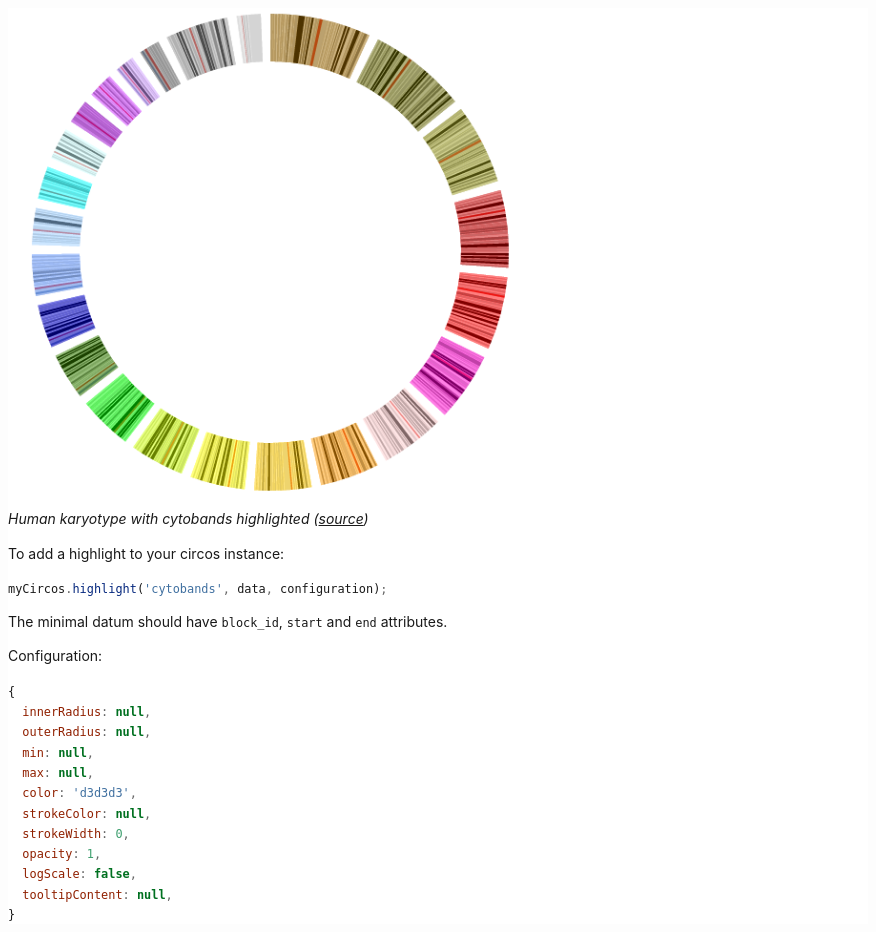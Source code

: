   <img src="doc/highlight.png" width="60%" alt="highlight">
  <br/>
  <i>Human karyotype with cytobands highlighted (<a href="demo/highlight.js">source</a>)</i>
</p>

To add a highlight to your circos instance:

```javascript
myCircos.highlight('cytobands', data, configuration);
```

The minimal datum should have `block_id`, `start` and `end` attributes.

Configuration:

```javascript
{
  innerRadius: null,
  outerRadius: null,
  min: null,
  max: null,
  color: 'd3d3d3',
  strokeColor: null,
  strokeWidth: 0,
  opacity: 1,
  logScale: false,
  tooltipContent: null,
}
```
